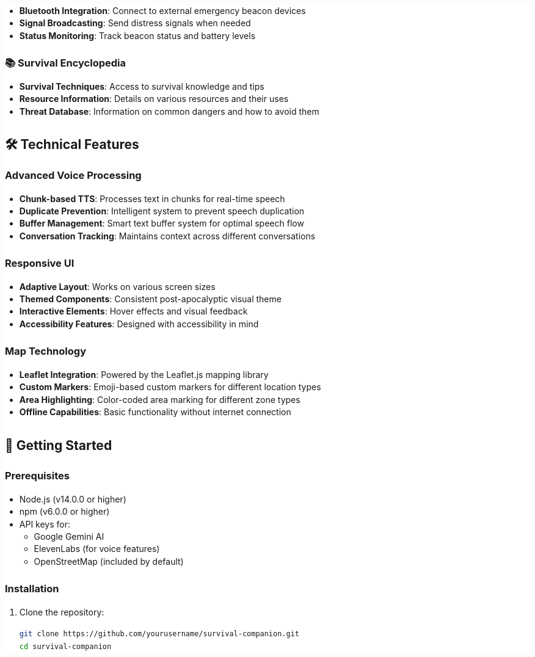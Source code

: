 - **Bluetooth Integration**: Connect to external emergency beacon devices
- **Signal Broadcasting**: Send distress signals when needed
- **Status Monitoring**: Track beacon status and battery levels

### 📚 Survival Encyclopedia

- **Survival Techniques**: Access to survival knowledge and tips
- **Resource Information**: Details on various resources and their uses
- **Threat Database**: Information on common dangers and how to avoid them

## 🛠️ Technical Features

### Advanced Voice Processing

- **Chunk-based TTS**: Processes text in chunks for real-time speech
- **Duplicate Prevention**: Intelligent system to prevent speech duplication
- **Buffer Management**: Smart text buffer system for optimal speech flow
- **Conversation Tracking**: Maintains context across different conversations

### Responsive UI

- **Adaptive Layout**: Works on various screen sizes
- **Themed Components**: Consistent post-apocalyptic visual theme
- **Interactive Elements**: Hover effects and visual feedback
- **Accessibility Features**: Designed with accessibility in mind

### Map Technology

- **Leaflet Integration**: Powered by the Leaflet.js mapping library
- **Custom Markers**: Emoji-based custom markers for different location types
- **Area Highlighting**: Color-coded area marking for different zone types
- **Offline Capabilities**: Basic functionality without internet connection

## 🚀 Getting Started

### Prerequisites

- Node.js (v14.0.0 or higher)
- npm (v6.0.0 or higher)
- API keys for:
  - Google Gemini AI
  - ElevenLabs (for voice features)
  - OpenStreetMap (included by default)

### Installation

1. Clone the repository:

   ```bash
   git clone https://github.com/yourusername/survival-companion.git
   cd survival-companion
   ```
